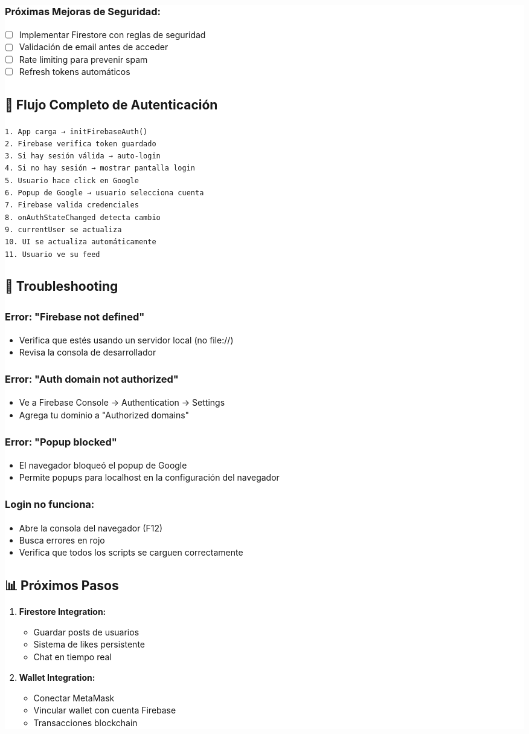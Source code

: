 ### Próximas Mejoras de Seguridad:
- [ ] Implementar Firestore con reglas de seguridad
- [ ] Validación de email antes de acceder
- [ ] Rate limiting para prevenir spam
- [ ] Refresh tokens automáticos

## 🔄 Flujo Completo de Autenticación

```
1. App carga → initFirebaseAuth()
2. Firebase verifica token guardado
3. Si hay sesión válida → auto-login
4. Si no hay sesión → mostrar pantalla login
5. Usuario hace click en Google
6. Popup de Google → usuario selecciona cuenta
7. Firebase valida credenciales
8. onAuthStateChanged detecta cambio
9. currentUser se actualiza
10. UI se actualiza automáticamente
11. Usuario ve su feed
```

## 🐛 Troubleshooting

### Error: "Firebase not defined"
- Verifica que estés usando un servidor local (no file://)
- Revisa la consola de desarrollador

### Error: "Auth domain not authorized"
- Ve a Firebase Console → Authentication → Settings
- Agrega tu dominio a "Authorized domains"

### Error: "Popup blocked"
- El navegador bloqueó el popup de Google
- Permite popups para localhost en la configuración del navegador

### Login no funciona:
- Abre la consola del navegador (F12)
- Busca errores en rojo
- Verifica que todos los scripts se carguen correctamente

## 📊 Próximos Pasos

1. **Firestore Integration:**
   - Guardar posts de usuarios
   - Sistema de likes persistente
   - Chat en tiempo real

2. **Wallet Integration:**
   - Conectar MetaMask
   - Vincular wallet con cuenta Firebase
   - Transacciones blockchain
